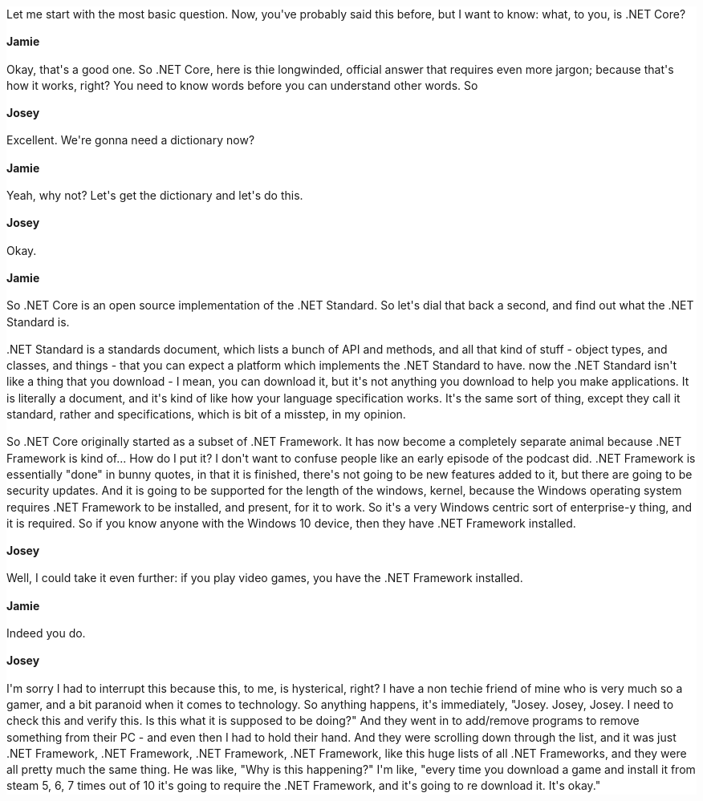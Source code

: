 Let me start with the most basic question. Now, you've probably said this before, but I want to know: what, to you, is .NET Core?

**Jamie**

Okay, that's a good one. So .NET Core, here is thie longwinded, official answer that requires even more jargon; because that's how it works, right? You need to know words before you can understand other words. So

**Josey**

Excellent. We're gonna need a dictionary now?

**Jamie**

Yeah, why not? Let's get the dictionary and let's do this.

**Josey**

Okay.

**Jamie**

So .NET Core is an open source implementation of the .NET Standard. So let's dial that back a second, and find out what the .NET Standard is.

.NET Standard is a standards document, which lists a bunch of API and methods, and all that kind of stuff - object types, and classes, and things - that you can expect a platform which implements the .NET Standard to have. now the .NET Standard isn't like a thing that you download - I mean, you can download it, but it's not anything you download to help you make applications. It is literally a document, and it's kind of like how your language specification works. It's the same sort of thing, except they call it standard, rather and specifications, which is bit of a misstep, in my opinion.

So .NET Core originally started as a subset of .NET Framework. It has now become a completely separate animal because .NET Framework is kind of... How do I put it? I don't want to confuse people like an early episode of the podcast did. .NET Framework is essentially "done" in bunny quotes, in that it is finished, there's not going to be new features added to it, but there are going to be security updates. And it is going to be supported for the length of the windows, kernel, because the Windows operating system requires .NET Framework to be installed, and present, for it to work. So it's a very Windows centric sort of enterprise-y thing, and it is required. So if you know anyone with the Windows 10 device, then they have .NET Framework installed.

**Josey**

Well, I could take it even further: if you play video games, you have the .NET Framework installed.

**Jamie**

Indeed you do.

**Josey**

I'm sorry I had to interrupt this because this, to me, is hysterical, right? I have a non techie friend of mine who is very much so a gamer, and a bit paranoid when it comes to technology. So anything happens, it's immediately, "Josey. Josey, Josey. I need to check this and verify this. Is this what it is supposed to be doing?" And they went in to add/remove programs to remove something from their PC - and even then I had to hold their hand. And they were scrolling down through the list, and it was just .NET Framework, .NET Framework, .NET Framework, .NET Framework, like this huge lists of all .NET Frameworks, and they were all pretty much the same thing. He was like, "Why is this happening?" I'm like, "every time you download a game and install it from steam 5, 6, 7 times out of 10 it's going to require the .NET Framework, and it's going to re download it. It's okay."
